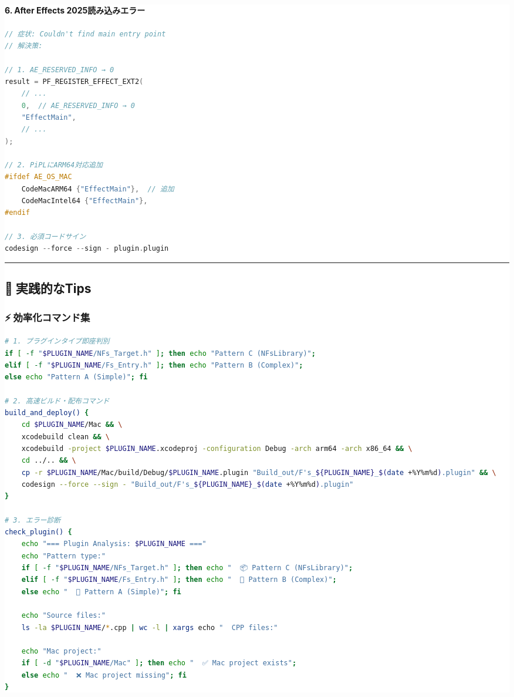 #### 6. After Effects 2025読み込みエラー
```cpp
// 症状: Couldn't find main entry point
// 解決策:

// 1. AE_RESERVED_INFO → 0
result = PF_REGISTER_EFFECT_EXT2(
    // ...
    0,  // AE_RESERVED_INFO → 0
    "EffectMain",
    // ...
);

// 2. PiPLにARM64対応追加
#ifdef AE_OS_MAC
    CodeMacARM64 {"EffectMain"},  // 追加
    CodeMacIntel64 {"EffectMain"},
#endif

// 3. 必須コードサイン
codesign --force --sign - plugin.plugin
```

---

## 🎯 実践的なTips

### ⚡ 効率化コマンド集

```bash
# 1. プラグインタイプ即座判別
if [ -f "$PLUGIN_NAME/NFs_Target.h" ]; then echo "Pattern C (NFsLibrary)"; 
elif [ -f "$PLUGIN_NAME/Fs_Entry.h" ]; then echo "Pattern B (Complex)"; 
else echo "Pattern A (Simple)"; fi

# 2. 高速ビルド・配布コマンド
build_and_deploy() {
    cd $PLUGIN_NAME/Mac && \
    xcodebuild clean && \
    xcodebuild -project $PLUGIN_NAME.xcodeproj -configuration Debug -arch arm64 -arch x86_64 && \
    cd ../.. && \
    cp -r $PLUGIN_NAME/Mac/build/Debug/$PLUGIN_NAME.plugin "Build_out/F's_${PLUGIN_NAME}_$(date +%Y%m%d).plugin" && \
    codesign --force --sign - "Build_out/F's_${PLUGIN_NAME}_$(date +%Y%m%d).plugin"
}

# 3. エラー診断
check_plugin() {
    echo "=== Plugin Analysis: $PLUGIN_NAME ==="
    echo "Pattern type:"
    if [ -f "$PLUGIN_NAME/NFs_Target.h" ]; then echo "  📦 Pattern C (NFsLibrary)"; 
    elif [ -f "$PLUGIN_NAME/Fs_Entry.h" ]; then echo "  📝 Pattern B (Complex)"; 
    else echo "  📄 Pattern A (Simple)"; fi
    
    echo "Source files:"
    ls -la $PLUGIN_NAME/*.cpp | wc -l | xargs echo "  CPP files:"
    
    echo "Mac project:"
    if [ -d "$PLUGIN_NAME/Mac" ]; then echo "  ✅ Mac project exists"; 
    else echo "  ❌ Mac project missing"; fi
}
```

